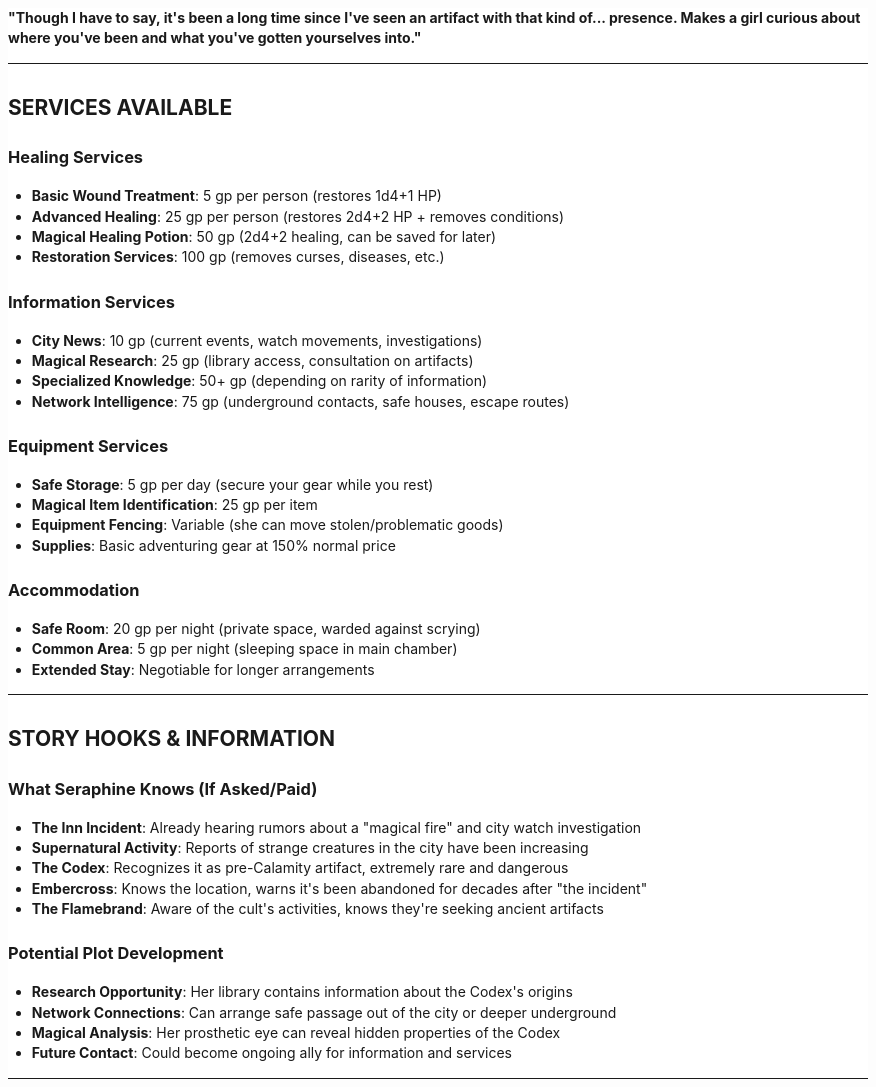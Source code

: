 **"Though I have to say, it's been a long time since I've seen an artifact with that kind of... presence. Makes a girl curious about where you've been and what you've gotten yourselves into."**

---

## **SERVICES AVAILABLE**

### Healing Services
- **Basic Wound Treatment**: 5 gp per person (restores 1d4+1 HP)
- **Advanced Healing**: 25 gp per person (restores 2d4+2 HP + removes conditions)
- **Magical Healing Potion**: 50 gp (2d4+2 healing, can be saved for later)
- **Restoration Services**: 100 gp (removes curses, diseases, etc.)

### Information Services
- **City News**: 10 gp (current events, watch movements, investigations)
- **Magical Research**: 25 gp (library access, consultation on artifacts)
- **Specialized Knowledge**: 50+ gp (depending on rarity of information)
- **Network Intelligence**: 75 gp (underground contacts, safe houses, escape routes)

### Equipment Services
- **Safe Storage**: 5 gp per day (secure your gear while you rest)
- **Magical Item Identification**: 25 gp per item
- **Equipment Fencing**: Variable (she can move stolen/problematic goods)
- **Supplies**: Basic adventuring gear at 150% normal price

### Accommodation
- **Safe Room**: 20 gp per night (private space, warded against scrying)
- **Common Area**: 5 gp per night (sleeping space in main chamber)
- **Extended Stay**: Negotiable for longer arrangements

---

## **STORY HOOKS & INFORMATION**

### What Seraphine Knows (If Asked/Paid)
- **The Inn Incident**: Already hearing rumors about a "magical fire" and city watch investigation
- **Supernatural Activity**: Reports of strange creatures in the city have been increasing
- **The Codex**: Recognizes it as pre-Calamity artifact, extremely rare and dangerous
- **Embercross**: Knows the location, warns it's been abandoned for decades after "the incident"
- **The Flamebrand**: Aware of the cult's activities, knows they're seeking ancient artifacts

### Potential Plot Development
- **Research Opportunity**: Her library contains information about the Codex's origins
- **Network Connections**: Can arrange safe passage out of the city or deeper underground
- **Magical Analysis**: Her prosthetic eye can reveal hidden properties of the Codex
- **Future Contact**: Could become ongoing ally for information and services

---
